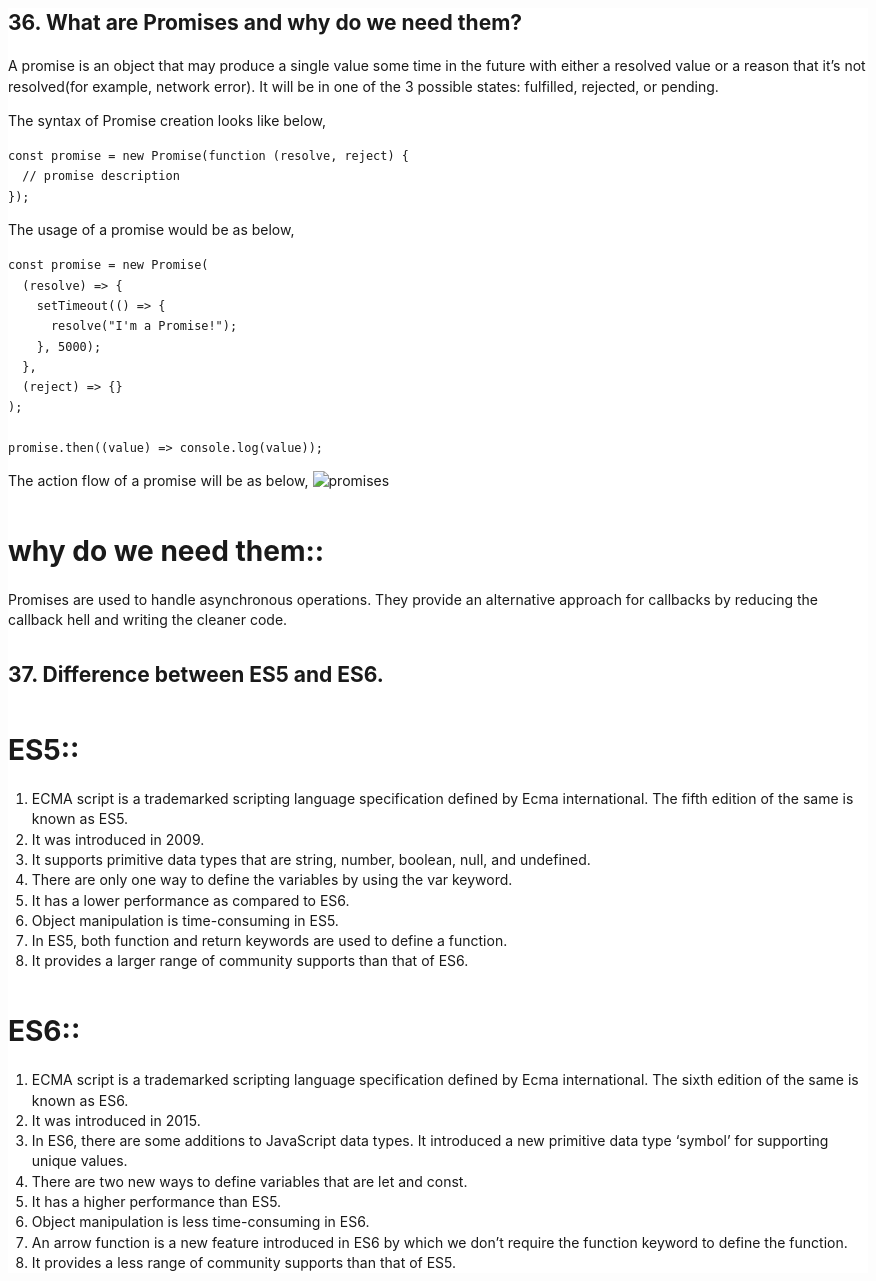 ## 36. What are Promises and why do we need them?
A promise is an object that may produce a single value some time in the future with either a resolved value or a reason that it’s not resolved(for example, network error). It will be in one of the 3 possible states: fulfilled, rejected, or pending.

The syntax of Promise creation looks like below,

    const promise = new Promise(function (resolve, reject) {
      // promise description
    });

The usage of a promise would be as below,

    const promise = new Promise(
      (resolve) => {
        setTimeout(() => {
          resolve("I'm a Promise!");
        }, 5000);
      },
      (reject) => {}
    );

    promise.then((value) => console.log(value));

The action flow of a promise will be as below,
<img src="./Images/promises.png" alt="promises">

# why do we need them::
Promises are used to handle asynchronous operations. They provide an alternative approach for callbacks by reducing the callback hell and writing the cleaner code.

## 37. Difference between ES5 and ES6.
# ES5::
1.	ECMA script is a trademarked scripting language specification defined by Ecma international. The fifth edition of the  same is known as ES5.
2.	It was introduced in 2009.	
3.	It supports primitive data types that are string, number, boolean, null, and undefined.
4.	There are only one way to define the variables by using the var keyword.	
5.	It has a lower performance as compared to ES6.
6.	Object manipulation is time-consuming in ES5.	
7.	In ES5, both function and return keywords are used to define a function.	
8.	It provides a larger range of community supports than that of ES6. 

# ES6::
1.	ECMA script is a trademarked scripting language specification defined by Ecma international. The sixth edition of the same is known as ES6.
2.  It was introduced in 2015.
3.  In ES6, there are some additions to JavaScript data types. It introduced a new primitive data type ‘symbol’ for supporting unique values.
4.  There are two new ways to define variables that are let and const.
5.  It has a higher performance than ES5.
6.  Object manipulation is less time-consuming in ES6.
7.  An arrow function is a new feature introduced in ES6 by which we don’t require the function keyword to define the function.
8.  It provides a less range of community supports than that of ES5.
